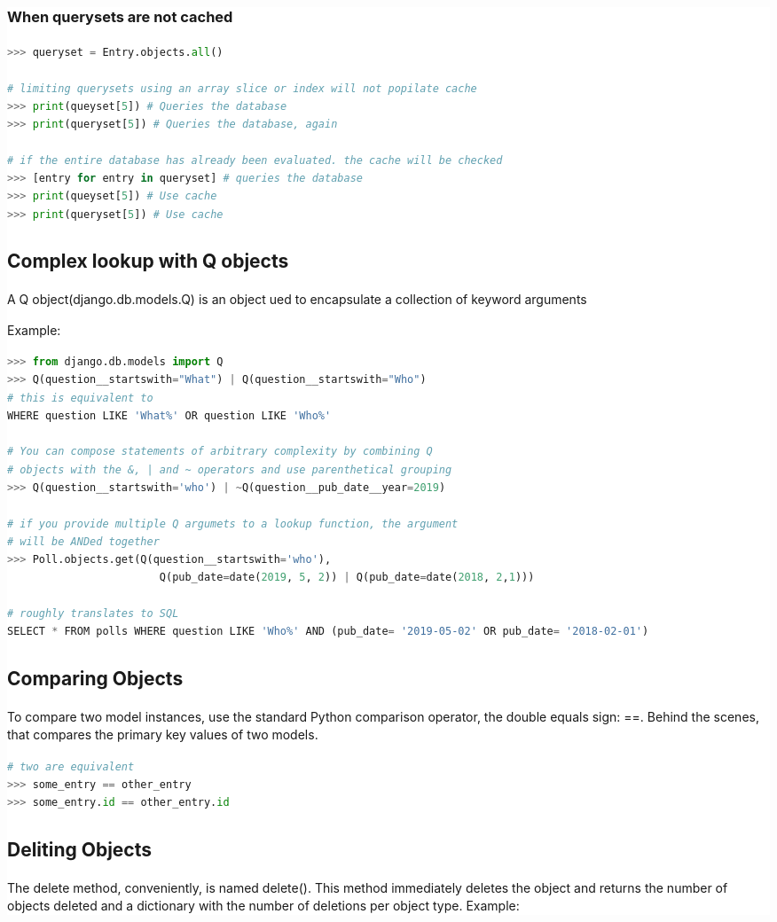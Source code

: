 ### When querysets are not cached
```python
>>> queryset = Entry.objects.all()

# limiting querysets using an array slice or index will not popilate cache
>>> print(queyset[5]) # Queries the database
>>> print(queryset[5]) # Queries the database, again

# if the entire database has already been evaluated. the cache will be checked
>>> [entry for entry in queryset] # queries the database
>>> print(queyset[5]) # Use cache
>>> print(queryset[5]) # Use cache
```

## Complex lookup with Q objects
A Q object(django.db.models.Q) is an object ued to encapsulate a collection of keyword arguments

Example:
```python
>>> from django.db.models import Q
>>> Q(question__startswith="What") | Q(question__startswith="Who")
# this is equivalent to
WHERE question LIKE 'What%' OR question LIKE 'Who%'

# You can compose statements of arbitrary complexity by combining Q 
# objects with the &, | and ~ operators and use parenthetical grouping
>>> Q(question__startswith='who') | ~Q(question__pub_date__year=2019)

# if you provide multiple Q argumets to a lookup function, the argument
# will be ANDed together
>>> Poll.objects.get(Q(question__startswith='who'), 
                        Q(pub_date=date(2019, 5, 2)) | Q(pub_date=date(2018, 2,1)))

# roughly translates to SQL
SELECT * FROM polls WHERE question LIKE 'Who%' AND (pub_date= '2019-05-02' OR pub_date= '2018-02-01')
```

## Comparing Objects
To compare two model instances, use the standard Python comparison operator, the double equals sign: ==. Behind the scenes, that compares the primary key values of two models.

```python
# two are equivalent
>>> some_entry == other_entry
>>> some_entry.id == other_entry.id
```

## Deliting Objects
The delete method, conveniently, is named delete(). This method immediately deletes the object and returns the number of objects deleted and a dictionary with the number of deletions per object type. Example:
